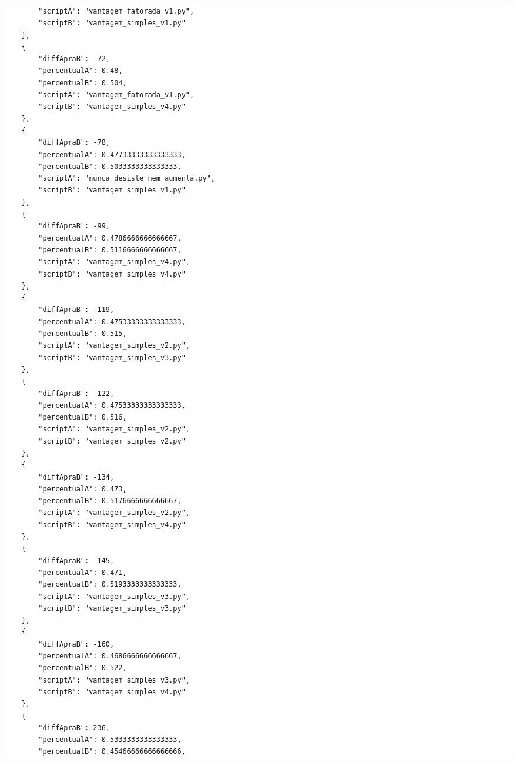 ```
        "scriptA": "vantagem_fatorada_v1.py",
        "scriptB": "vantagem_simples_v1.py"
    },
    {
        "diffApraB": -72,
        "percentualA": 0.48,
        "percentualB": 0.504,
        "scriptA": "vantagem_fatorada_v1.py",
        "scriptB": "vantagem_simples_v4.py"
    },
    {
        "diffApraB": -78,
        "percentualA": 0.47733333333333333,
        "percentualB": 0.5033333333333333,
        "scriptA": "nunca_desiste_nem_aumenta.py",
        "scriptB": "vantagem_simples_v1.py"
    },
    {
        "diffApraB": -99,
        "percentualA": 0.4786666666666667,
        "percentualB": 0.5116666666666667,
        "scriptA": "vantagem_simples_v4.py",
        "scriptB": "vantagem_simples_v4.py"
    },
    {
        "diffApraB": -119,
        "percentualA": 0.47533333333333333,
        "percentualB": 0.515,
        "scriptA": "vantagem_simples_v2.py",
        "scriptB": "vantagem_simples_v3.py"
    },
    {
        "diffApraB": -122,
        "percentualA": 0.47533333333333333,
        "percentualB": 0.516,
        "scriptA": "vantagem_simples_v2.py",
        "scriptB": "vantagem_simples_v2.py"
    },
    {
        "diffApraB": -134,
        "percentualA": 0.473,
        "percentualB": 0.5176666666666667,
        "scriptA": "vantagem_simples_v2.py",
        "scriptB": "vantagem_simples_v4.py"
    },
    {
        "diffApraB": -145,
        "percentualA": 0.471,
        "percentualB": 0.5193333333333333,
        "scriptA": "vantagem_simples_v3.py",
        "scriptB": "vantagem_simples_v3.py"
    },
    {
        "diffApraB": -160,
        "percentualA": 0.4686666666666667,
        "percentualB": 0.522,
        "scriptA": "vantagem_simples_v3.py",
        "scriptB": "vantagem_simples_v4.py"
    },
    {
        "diffApraB": 236,
        "percentualA": 0.5333333333333333,
        "percentualB": 0.45466666666666666,
```